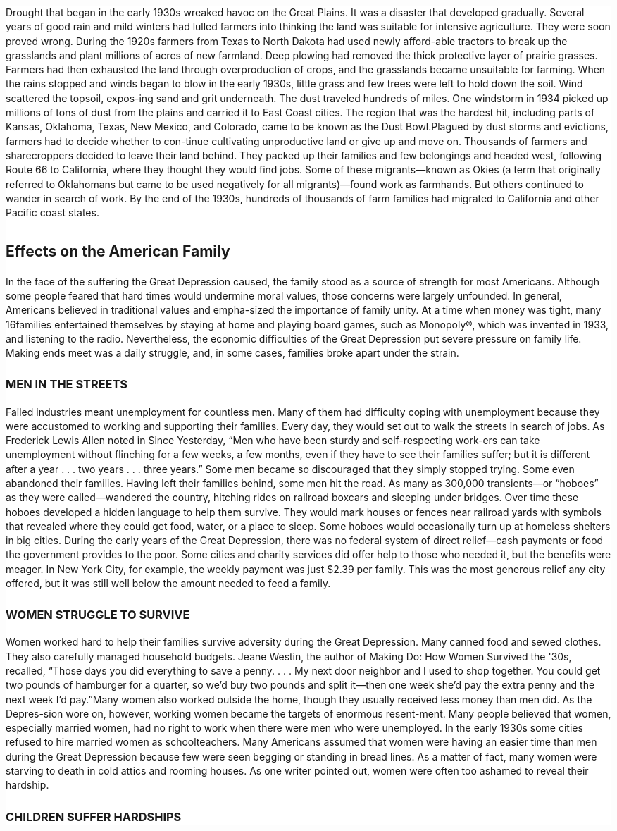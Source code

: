 Drought that began in the early 1930s wreaked havoc on the Great Plains. It was a disaster that developed gradually. Several years of good rain and mild winters had lulled farmers into thinking the land was suitable for intensive agriculture. They were soon proved wrong. During the 1920s farmers from Texas to North Dakota had used newly afford-able tractors to break up the grasslands and plant millions of acres of new farmland. Deep plowing had removed the thick protective layer of prairie grasses. Farmers had then exhausted the land through overproduction of crops, and the grasslands became unsuitable for farming. When the rains stopped and winds began to blow in the early 1930s, little grass and few trees were left to hold down the soil. Wind scattered the topsoil, expos-ing sand and grit underneath. The dust traveled hundreds of miles. One windstorm in 1934 picked up millions of tons of dust from the plains and carried it to East Coast cities. The region that was the hardest hit, including parts of Kansas, Oklahoma, Texas, New Mexico, and Colorado, came to be known as the Dust Bowl.Plagued by dust storms and evictions, farmers had to decide whether to con-tinue cultivating unproductive land or give up and move on. Thousands of farmers and sharecroppers decided to leave their land behind. They packed up their families and few belongings and headed west, following Route 66 to California, where they thought they would find jobs. Some of these migrants—known as Okies (a term that originally referred to Oklahomans but came to be used negatively for all migrants)—found work as farmhands. But others continued to wander in search of work. By the end of the 1930s, hundreds of thousands of farm families had migrated to California and other Pacific coast states.
## Effects on the American Family
In the face of the suffering the Great Depression caused, the family stood as a source of strength for most Americans. Although some people feared that hard times would undermine moral values, those concerns were largely unfounded. In general, Americans believed in traditional values and empha-sized the importance of family unity. At a time when money was tight, many 16families entertained themselves by staying at home and playing board games, such as Monopoly®, which was invented in 1933, and listening to the radio. Nevertheless, the economic difficulties of the Great Depression put severe pressure on family life. Making ends meet was a daily struggle, and, in some cases, families broke apart under the strain.
### MEN IN THE STREETS 
Failed industries meant unemployment for countless men. Many of them had difficulty coping with unemployment because they were accustomed to working and supporting their families. Every day, they would set out to walk the streets in search of jobs. As Frederick Lewis Allen noted in Since Yesterday, “Men who have been sturdy and self-respecting work-ers can take unemployment without flinching for a few weeks, a few months, even if they have to see their families suffer; but it is different after a year . . . two years . . . three years.” Some men became so discouraged that they simply stopped trying. Some even abandoned their families. Having left their families behind, some men hit the road. As many as 300,000 transients—or “hoboes” as they were called—wandered the country, hitching rides on railroad boxcars and sleeping under bridges. Over time these hoboes developed a hidden language to help them survive. They would mark houses or fences near railroad yards with symbols that revealed where they could get food, water, or a place to sleep. Some hoboes would occasionally turn up at homeless shelters in big cities. During the early years of the Great Depression, there was no federal system of direct relief—cash payments or food the government provides to the poor. Some cities and charity services did offer help to those who needed it, but the benefits were meager. In New York City, for example, the weekly payment was just $2.39 per family. This was the most generous relief any city offered, but it was still well below the amount needed to feed a family.
### WOMEN STRUGGLE TO SURVIVE 
Women worked hard to help their families survive adversity during the Great Depression. Many canned food and sewed clothes. They also carefully managed household budgets. Jeane Westin, the author of Making Do: How Women Survived the '30s, recalled, “Those days you did everything to save a penny. . . . My next door neighbor and I used to shop together. You could get two pounds of hamburger for a quarter, so we’d buy two pounds and split it—then one week she’d pay the extra penny and the next week I’d pay.”Many women also worked outside the home, though they usually received less money than men did. As the Depres-sion wore on, however, working women became the targets of enormous resent-ment. Many people believed that women, especially married women, had no right to work when there were men who were unemployed. In the early 1930s some cities refused to hire married women as schoolteachers. Many Americans assumed that women were having an easier time than men during the Great Depression because few were seen begging or standing in bread lines. As a matter of fact, many women were starving to death in cold attics and rooming houses. As one writer pointed out, women were often too ashamed to reveal their hardship.
### CHILDREN SUFFER HARDSHIPS 